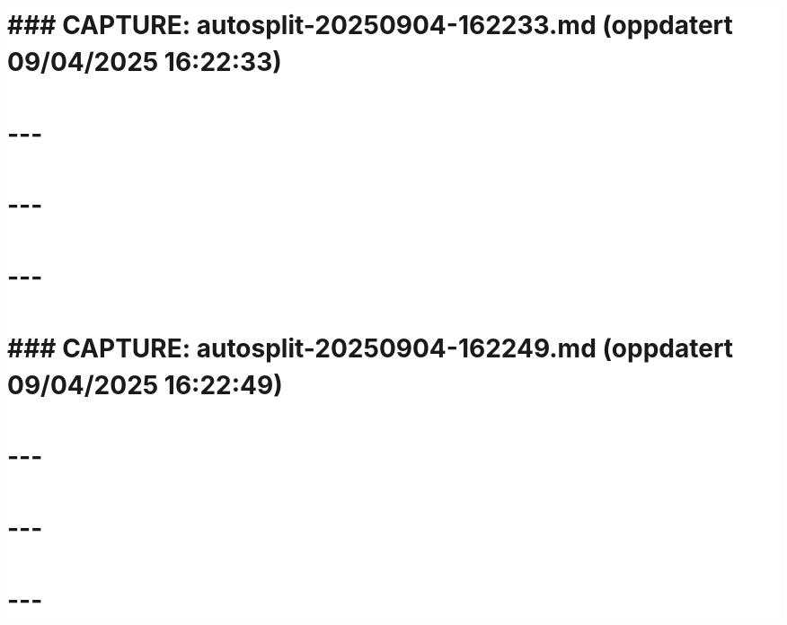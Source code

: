 #

#

# \### CAPTURE: autosplit-20250904-162233.md (oppdatert 09/04/2025 16:22:33)

# ---

#

#

# ---

#

#

#

# ---

#

#

#

#

#

# \### CAPTURE: autosplit-20250904-162249.md (oppdatert 09/04/2025 16:22:49)

# ---

#

#

# ---

#

#

#

# ---
